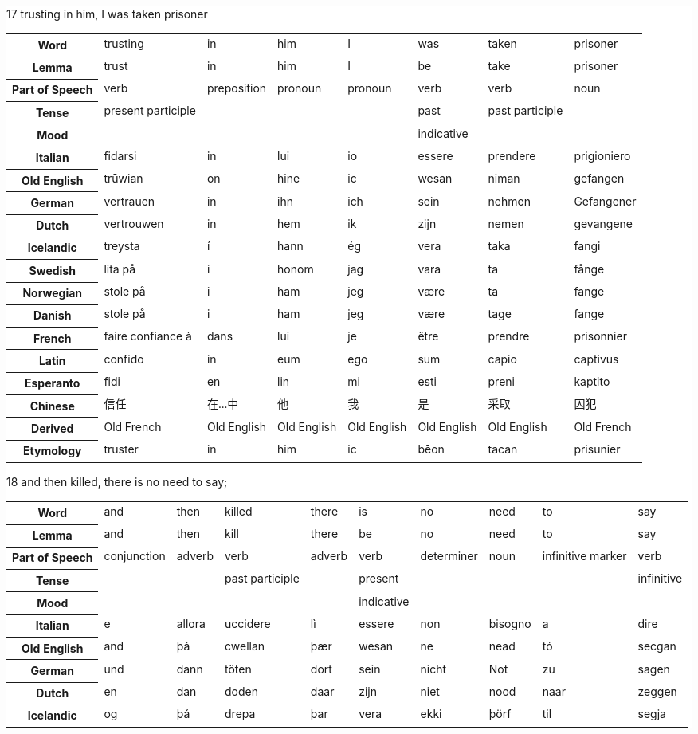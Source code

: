 17 trusting in him, I was taken prisoner

<table>
<tr><th>Word</th><td>trusting</td><td>in</td><td>him</td><td>I</td><td>was</td><td>taken</td><td>prisoner</td></tr>
<tr><th>Lemma</th><td>trust</td><td>in</td><td>him</td><td>I</td><td>be</td><td>take</td><td>prisoner</td></tr>
<tr><th>Part of Speech</th><td>verb</td><td>preposition</td><td>pronoun</td><td>pronoun</td><td>verb</td><td>verb</td><td>noun</td></tr>
<tr><th>Tense</th><td>present participle</td><td></td><td></td><td></td><td>past</td><td>past participle</td><td></td></tr>
<tr><th>Mood</th><td></td><td></td><td></td><td></td><td>indicative</td><td></td><td></td></tr>
<tr><th>Italian</th><td>fidarsi</td><td>in</td><td>lui</td><td>io</td><td>essere</td><td>prendere</td><td>prigioniero</td></tr>
<tr><th>Old English</th><td>trūwian</td><td>on</td><td>hine</td><td>ic</td><td>wesan</td><td>niman</td><td>gefangen</td></tr>
<tr><th>German</th><td>vertrauen</td><td>in</td><td>ihn</td><td>ich</td><td>sein</td><td>nehmen</td><td>Gefangener</td></tr>
<tr><th>Dutch</th><td>vertrouwen</td><td>in</td><td>hem</td><td>ik</td><td>zijn</td><td>nemen</td><td>gevangene</td></tr>
<tr><th>Icelandic</th><td>treysta</td><td>í</td><td>hann</td><td>ég</td><td>vera</td><td>taka</td><td>fangi</td></tr>
<tr><th>Swedish</th><td>lita på</td><td>i</td><td>honom</td><td>jag</td><td>vara</td><td>ta</td><td>fånge</td></tr>
<tr><th>Norwegian</th><td>stole på</td><td>i</td><td>ham</td><td>jeg</td><td>være</td><td>ta</td><td>fange</td></tr>
<tr><th>Danish</th><td>stole på</td><td>i</td><td>ham</td><td>jeg</td><td>være</td><td>tage</td><td>fange</td></tr>
<tr><th>French</th><td>faire confiance à</td><td>dans</td><td>lui</td><td>je</td><td>être</td><td>prendre</td><td>prisonnier</td></tr>
<tr><th>Latin</th><td>confido</td><td>in</td><td>eum</td><td>ego</td><td>sum</td><td>capio</td><td>captivus</td></tr>
<tr><th>Esperanto</th><td>fidi</td><td>en</td><td>lin</td><td>mi</td><td>esti</td><td>preni</td><td>kaptito</td></tr>
<tr><th>Chinese</th><td>信任</td><td>在...中</td><td>他</td><td>我</td><td>是</td><td>采取</td><td>囚犯</td></tr>
<tr><th>Derived</th><td>Old French</td><td>Old English</td><td>Old English</td><td>Old English</td><td>Old English</td><td>Old English</td><td>Old French</td></tr>
<tr><th>Etymology</th><td>truster</td><td>in</td><td>him</td><td>ic</td><td>bēon</td><td>tacan</td><td>prisunier</td></tr>
</table>

18 and then killed, there is no need to say;

<table>
<tr><th>Word</th><td>and</td><td>then</td><td>killed</td><td>there</td><td>is</td><td>no</td><td>need</td><td>to</td><td>say</td></tr>
<tr><th>Lemma</th><td>and</td><td>then</td><td>kill</td><td>there</td><td>be</td><td>no</td><td>need</td><td>to</td><td>say</td></tr>
<tr><th>Part of Speech</th><td>conjunction</td><td>adverb</td><td>verb</td><td>adverb</td><td>verb</td><td>determiner</td><td>noun</td><td>infinitive marker</td><td>verb</td></tr>
<tr><th>Tense</th><td></td><td></td><td>past participle</td><td></td><td>present</td><td></td><td></td><td></td><td>infinitive</td></tr>
<tr><th>Mood</th><td></td><td></td><td></td><td></td><td>indicative</td><td></td><td></td><td></td><td></td></tr>
<tr><th>Italian</th><td>e</td><td>allora</td><td>uccidere</td><td>lì</td><td>essere</td><td>non</td><td>bisogno</td><td>a</td><td>dire</td></tr>
<tr><th>Old English</th><td>and</td><td>þá</td><td>cwellan</td><td>þær</td><td>wesan</td><td>ne</td><td>nēad</td><td>tó</td><td>secgan</td></tr>
<tr><th>German</th><td>und</td><td>dann</td><td>töten</td><td>dort</td><td>sein</td><td>nicht</td><td>Not</td><td>zu</td><td>sagen</td></tr>
<tr><th>Dutch</th><td>en</td><td>dan</td><td>doden</td><td>daar</td><td>zijn</td><td>niet</td><td>nood</td><td>naar</td><td>zeggen</td></tr>
<tr><th>Icelandic</th><td>og</td><td>þá</td><td>drepa</td><td>þar</td><td>vera</td><td>ekki</td><td>þörf</td><td>til</td><td>segja</td></tr>